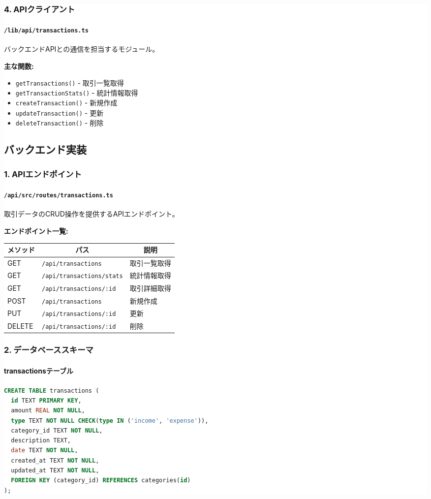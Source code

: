 ### 4. APIクライアント

#### `/lib/api/transactions.ts`

バックエンドAPIとの通信を担当するモジュール。

**主な関数:**
- `getTransactions()` - 取引一覧取得
- `getTransactionStats()` - 統計情報取得
- `createTransaction()` - 新規作成
- `updateTransaction()` - 更新
- `deleteTransaction()` - 削除

## バックエンド実装

### 1. APIエンドポイント

#### `/api/src/routes/transactions.ts`

取引データのCRUD操作を提供するAPIエンドポイント。

**エンドポイント一覧:**

| メソッド | パス | 説明 |
|---------|------|------|
| GET | `/api/transactions` | 取引一覧取得 |
| GET | `/api/transactions/stats` | 統計情報取得 |
| GET | `/api/transactions/:id` | 取引詳細取得 |
| POST | `/api/transactions` | 新規作成 |
| PUT | `/api/transactions/:id` | 更新 |
| DELETE | `/api/transactions/:id` | 削除 |

### 2. データベーススキーマ

#### transactionsテーブル

```sql
CREATE TABLE transactions (
  id TEXT PRIMARY KEY,
  amount REAL NOT NULL,
  type TEXT NOT NULL CHECK(type IN ('income', 'expense')),
  category_id TEXT NOT NULL,
  description TEXT,
  date TEXT NOT NULL,
  created_at TEXT NOT NULL,
  updated_at TEXT NOT NULL,
  FOREIGN KEY (category_id) REFERENCES categories(id)
);
```
